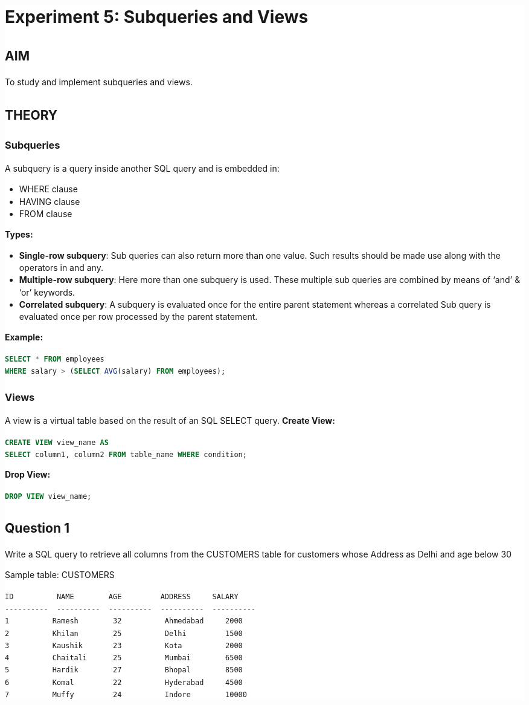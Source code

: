 # Experiment 5: Subqueries and Views

## AIM
To study and implement subqueries and views.

## THEORY

### Subqueries
A subquery is a query inside another SQL query and is embedded in:
- WHERE clause
- HAVING clause
- FROM clause

**Types:**
- **Single-row subquery**:
  Sub queries can also return more than one value. Such results should be made use along with the operators in and any.
- **Multiple-row subquery**:
  Here more than one subquery is used. These multiple sub queries are combined by means of ‘and’ & ‘or’ keywords.
- **Correlated subquery**:
  A subquery is evaluated once for the entire parent statement whereas a correlated Sub query is evaluated once per row processed by the parent statement.

**Example:**
```sql
SELECT * FROM employees
WHERE salary > (SELECT AVG(salary) FROM employees);
```
### Views
A view is a virtual table based on the result of an SQL SELECT query.
**Create View:**
```sql
CREATE VIEW view_name AS
SELECT column1, column2 FROM table_name WHERE condition;
```
**Drop View:**
```sql
DROP VIEW view_name;
```

**Question 1**
--
Write a SQL query to retrieve all columns from the CUSTOMERS table for customers whose Address as Delhi and age below 30

Sample table: CUSTOMERS
```
ID          NAME        AGE         ADDRESS     SALARY
----------  ----------  ----------  ----------  ----------
1          Ramesh        32          Ahmedabad     2000
2          Khilan        25          Delhi         1500
3          Kaushik       23          Kota          2000
4          Chaitali      25          Mumbai        6500
5          Hardik        27          Bhopal        8500
6          Komal         22          Hyderabad     4500
7          Muffy         24          Indore        10000
```
